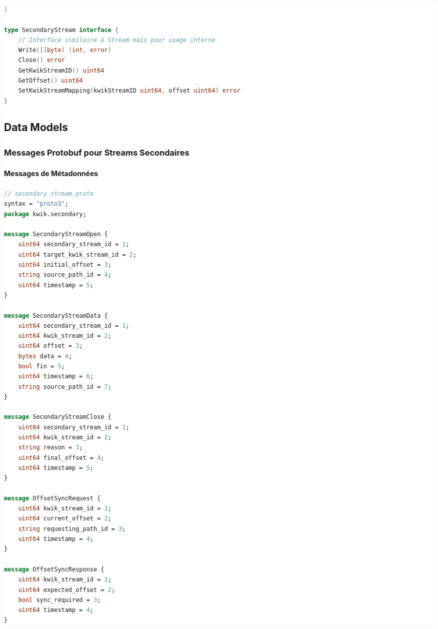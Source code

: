 ```go
)

type SecondaryStream interface {
    // Interface similaire à Stream mais pour usage interne
    Write([]byte) (int, error)
    Close() error
    GetKwikStreamID() uint64
    GetOffset() uint64
    SetKwikStreamMapping(kwikStreamID uint64, offset uint64) error
}
```

## Data Models

### Messages Protobuf pour Streams Secondaires

#### Messages de Métadonnées
```protobuf
// secondary_stream.proto
syntax = "proto3";
package kwik.secondary;

message SecondaryStreamOpen {
    uint64 secondary_stream_id = 1;
    uint64 target_kwik_stream_id = 2;
    uint64 initial_offset = 3;
    string source_path_id = 4;
    uint64 timestamp = 5;
}

message SecondaryStreamData {
    uint64 secondary_stream_id = 1;
    uint64 kwik_stream_id = 2;
    uint64 offset = 3;
    bytes data = 4;
    bool fin = 5;
    uint64 timestamp = 6;
    string source_path_id = 7;
}

message SecondaryStreamClose {
    uint64 secondary_stream_id = 1;
    uint64 kwik_stream_id = 2;
    string reason = 3;
    uint64 final_offset = 4;
    uint64 timestamp = 5;
}

message OffsetSyncRequest {
    uint64 kwik_stream_id = 1;
    uint64 current_offset = 2;
    string requesting_path_id = 3;
    uint64 timestamp = 4;
}

message OffsetSyncResponse {
    uint64 kwik_stream_id = 1;
    uint64 expected_offset = 2;
    bool sync_required = 3;
    uint64 timestamp = 4;
}
```
